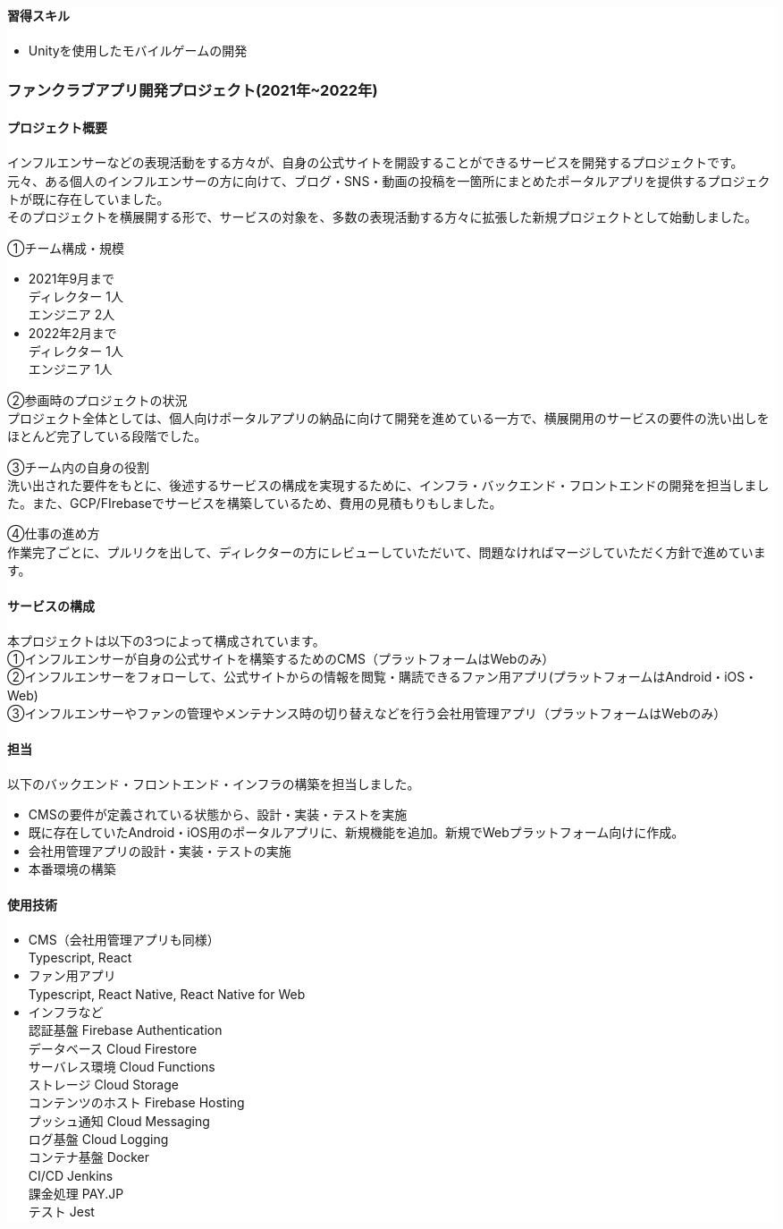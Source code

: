 #### 習得スキル
- Unityを使用したモバイルゲームの開発

### ファンクラブアプリ開発プロジェクト(2021年~2022年)
#### プロジェクト概要
インフルエンサーなどの表現活動をする方々が、自身の公式サイトを開設することができるサービスを開発するプロジェクトです。<br>
元々、ある個人のインフルエンサーの方に向けて、ブログ・SNS・動画の投稿を一箇所にまとめたポータルアプリを提供するプロジェクトが既に存在していました。<br>
そのプロジェクトを横展開する形で、サービスの対象を、多数の表現活動する方々に拡張した新規プロジェクトとして始動しました。<br>

①チーム構成・規模<br>
- 2021年9月まで<br>
ディレクター 1人<br>
エンジニア 2人<br>
- 2022年2月まで<br>
ディレクター 1人<br>
エンジニア 1人<br>

②参画時のプロジェクトの状況<br>
プロジェクト全体としては、個人向けポータルアプリの納品に向けて開発を進めている一方で、横展開用のサービスの要件の洗い出しをほとんど完了している段階でした。<br>

③チーム内の自身の役割<br>
洗い出された要件をもとに、後述するサービスの構成を実現するために、インフラ・バックエンド・フロントエンドの開発を担当しました。また、GCP/FIrebaseでサービスを構築しているため、費用の見積もりもしました。<br>

④仕事の進め方<br>
作業完了ごとに、プルリクを出して、ディレクターの方にレビューしていただいて、問題なければマージしていただく方針で進めています。<br>

#### サービスの構成
本プロジェクトは以下の3つによって構成されています。<br>
①インフルエンサーが自身の公式サイトを構築するためのCMS（プラットフォームはWebのみ）<br>
②インフルエンサーをフォローして、公式サイトからの情報を閲覧・購読できるファン用アプリ(プラットフォームはAndroid・iOS・Web)<br>
③インフルエンサーやファンの管理やメンテナンス時の切り替えなどを行う会社用管理アプリ（プラットフォームはWebのみ）<br>

#### 担当
以下のバックエンド・フロントエンド・インフラの構築を担当しました。<br>
- CMSの要件が定義されている状態から、設計・実装・テストを実施<br>
- 既に存在していたAndroid・iOS用のポータルアプリに、新規機能を追加。新規でWebプラットフォーム向けに作成。<br>
- 会社用管理アプリの設計・実装・テストの実施<br>
- 本番環境の構築<br>

#### 使用技術
- CMS（会社用管理アプリも同様）<br/>
Typescript, React<br>
- ファン用アプリ<br/>
Typescript, React Native, React Native for Web<br>
- インフラなど<br/>
認証基盤 Firebase Authentication<br>
データベース Cloud Firestore<br>
サーバレス環境 Cloud Functions<br>
ストレージ Cloud Storage<br>
コンテンツのホスト Firebase Hosting<br>
プッシュ通知 Cloud Messaging<br>
ログ基盤 Cloud Logging<br>
コンテナ基盤 Docker<br>
CI/CD Jenkins<br>
課金処理 PAY.JP<br>
テスト Jest<br>
